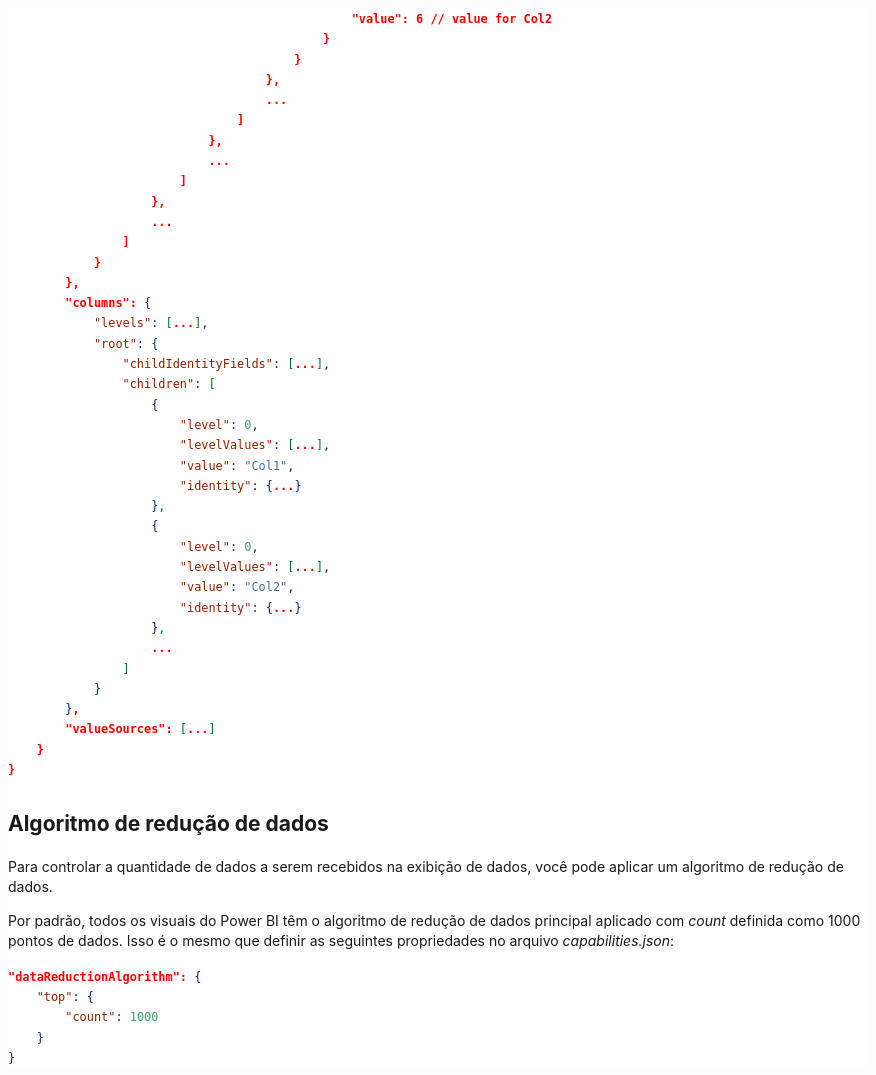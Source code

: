```json
                                                "value": 6 // value for Col2
                                            }
                                        }
                                    },
                                    ...
                                ]
                            },
                            ...
                        ]
                    },
                    ...
                ]
            }
        },
        "columns": {
            "levels": [...],
            "root": {
                "childIdentityFields": [...],
                "children": [
                    {
                        "level": 0,
                        "levelValues": [...],
                        "value": "Col1",
                        "identity": {...}
                    },
                    {
                        "level": 0,
                        "levelValues": [...],
                        "value": "Col2",
                        "identity": {...}
                    },
                    ...
                ]
            }
        },
        "valueSources": [...]
    }
}
```

## <a name="data-reduction-algorithm"></a>Algoritmo de redução de dados

Para controlar a quantidade de dados a serem recebidos na exibição de dados, você pode aplicar um algoritmo de redução de dados.

Por padrão, todos os visuais do Power BI têm o algoritmo de redução de dados principal aplicado com *count* definida como 1000 pontos de dados. Isso é o mesmo que definir as seguintes propriedades no arquivo *capabilities.json*:

```json
"dataReductionAlgorithm": {
    "top": {
        "count": 1000
    }
}
```
